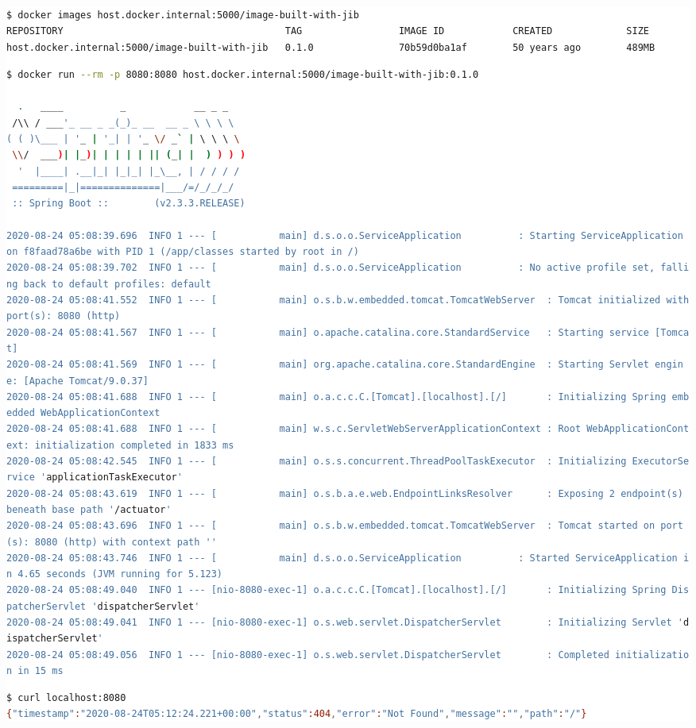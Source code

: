 ```bash
$ docker images host.docker.internal:5000/image-built-with-jib
REPOSITORY                                       TAG                 IMAGE ID            CREATED             SIZE
host.docker.internal:5000/image-built-with-jib   0.1.0               70b59d0ba1af        50 years ago        489MB
```

```bash
$ docker run --rm -p 8080:8080 host.docker.internal:5000/image-built-with-jib:0.1.0

  .   ____          _            __ _ _
 /\\ / ___'_ __ _ _(_)_ __  __ _ \ \ \ \
( ( )\___ | '_ | '_| | '_ \/ _` | \ \ \ \
 \\/  ___)| |_)| | | | | || (_| |  ) ) ) )
  '  |____| .__|_| |_|_| |_\__, | / / / /
 =========|_|==============|___/=/_/_/_/
 :: Spring Boot ::        (v2.3.3.RELEASE)

2020-08-24 05:08:39.696  INFO 1 --- [           main] d.s.o.o.ServiceApplication          : Starting ServiceApplication on f8faad78a6be with PID 1 (/app/classes started by root in /)
2020-08-24 05:08:39.702  INFO 1 --- [           main] d.s.o.o.ServiceApplication          : No active profile set, falling back to default profiles: default
2020-08-24 05:08:41.552  INFO 1 --- [           main] o.s.b.w.embedded.tomcat.TomcatWebServer  : Tomcat initialized with port(s): 8080 (http)
2020-08-24 05:08:41.567  INFO 1 --- [           main] o.apache.catalina.core.StandardService   : Starting service [Tomcat]
2020-08-24 05:08:41.569  INFO 1 --- [           main] org.apache.catalina.core.StandardEngine  : Starting Servlet engine: [Apache Tomcat/9.0.37]
2020-08-24 05:08:41.688  INFO 1 --- [           main] o.a.c.c.C.[Tomcat].[localhost].[/]       : Initializing Spring embedded WebApplicationContext
2020-08-24 05:08:41.688  INFO 1 --- [           main] w.s.c.ServletWebServerApplicationContext : Root WebApplicationContext: initialization completed in 1833 ms
2020-08-24 05:08:42.545  INFO 1 --- [           main] o.s.s.concurrent.ThreadPoolTaskExecutor  : Initializing ExecutorService 'applicationTaskExecutor'
2020-08-24 05:08:43.619  INFO 1 --- [           main] o.s.b.a.e.web.EndpointLinksResolver      : Exposing 2 endpoint(s) beneath base path '/actuator'
2020-08-24 05:08:43.696  INFO 1 --- [           main] o.s.b.w.embedded.tomcat.TomcatWebServer  : Tomcat started on port(s): 8080 (http) with context path ''
2020-08-24 05:08:43.746  INFO 1 --- [           main] d.s.o.o.ServiceApplication          : Started ServiceApplication in 4.65 seconds (JVM running for 5.123)
2020-08-24 05:08:49.040  INFO 1 --- [nio-8080-exec-1] o.a.c.c.C.[Tomcat].[localhost].[/]       : Initializing Spring DispatcherServlet 'dispatcherServlet'
2020-08-24 05:08:49.041  INFO 1 --- [nio-8080-exec-1] o.s.web.servlet.DispatcherServlet        : Initializing Servlet 'dispatcherServlet'
2020-08-24 05:08:49.056  INFO 1 --- [nio-8080-exec-1] o.s.web.servlet.DispatcherServlet        : Completed initialization in 15 ms
```

```bash
$ curl localhost:8080
{"timestamp":"2020-08-24T05:12:24.221+00:00","status":404,"error":"Not Found","message":"","path":"/"}
```

